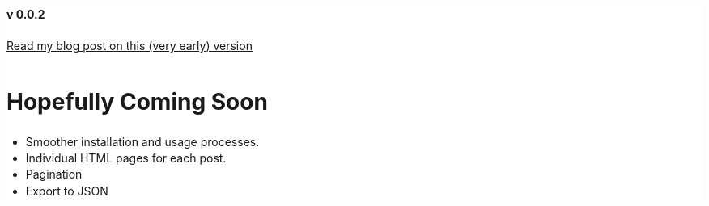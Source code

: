 #### v 0.0.2

[Read my blog post on this (very early) version](http://totallynuclear.club/~schlink/#2014-10-12T17+22+12-hello_world)

# Hopefully Coming Soon

- Smoother installation and usage processes. 
- Individual HTML pages for each post.
- Pagination
- Export to JSON


